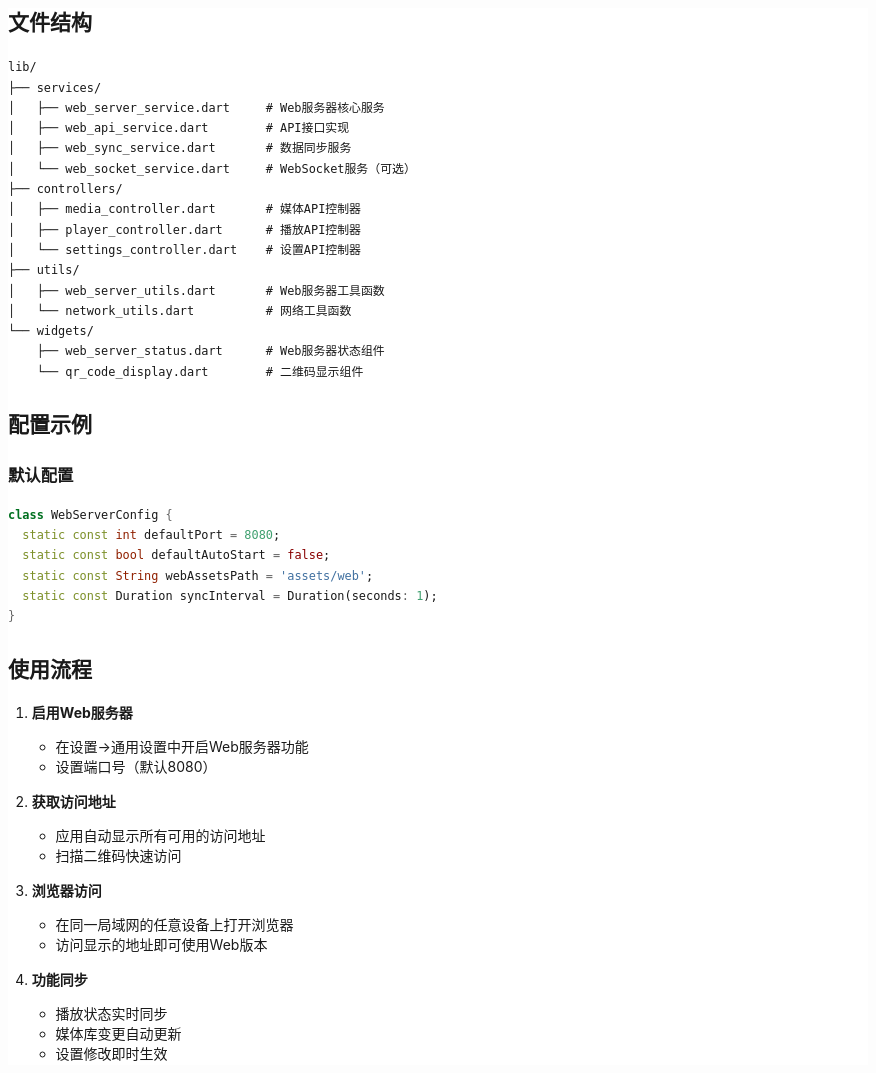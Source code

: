 ## 文件结构

```
lib/
├── services/
│   ├── web_server_service.dart     # Web服务器核心服务
│   ├── web_api_service.dart        # API接口实现
│   ├── web_sync_service.dart       # 数据同步服务
│   └── web_socket_service.dart     # WebSocket服务（可选）
├── controllers/
│   ├── media_controller.dart       # 媒体API控制器
│   ├── player_controller.dart      # 播放API控制器
│   └── settings_controller.dart    # 设置API控制器
├── utils/
│   ├── web_server_utils.dart       # Web服务器工具函数
│   └── network_utils.dart          # 网络工具函数
└── widgets/
    ├── web_server_status.dart      # Web服务器状态组件
    └── qr_code_display.dart        # 二维码显示组件
```

## 配置示例

### 默认配置
```dart
class WebServerConfig {
  static const int defaultPort = 8080;
  static const bool defaultAutoStart = false;
  static const String webAssetsPath = 'assets/web';
  static const Duration syncInterval = Duration(seconds: 1);
}
```

## 使用流程

1. **启用Web服务器**
   - 在设置->通用设置中开启Web服务器功能
   - 设置端口号（默认8080）

2. **获取访问地址**
   - 应用自动显示所有可用的访问地址
   - 扫描二维码快速访问

3. **浏览器访问**
   - 在同一局域网的任意设备上打开浏览器
   - 访问显示的地址即可使用Web版本

4. **功能同步**
   - 播放状态实时同步
   - 媒体库变更自动更新
   - 设置修改即时生效
